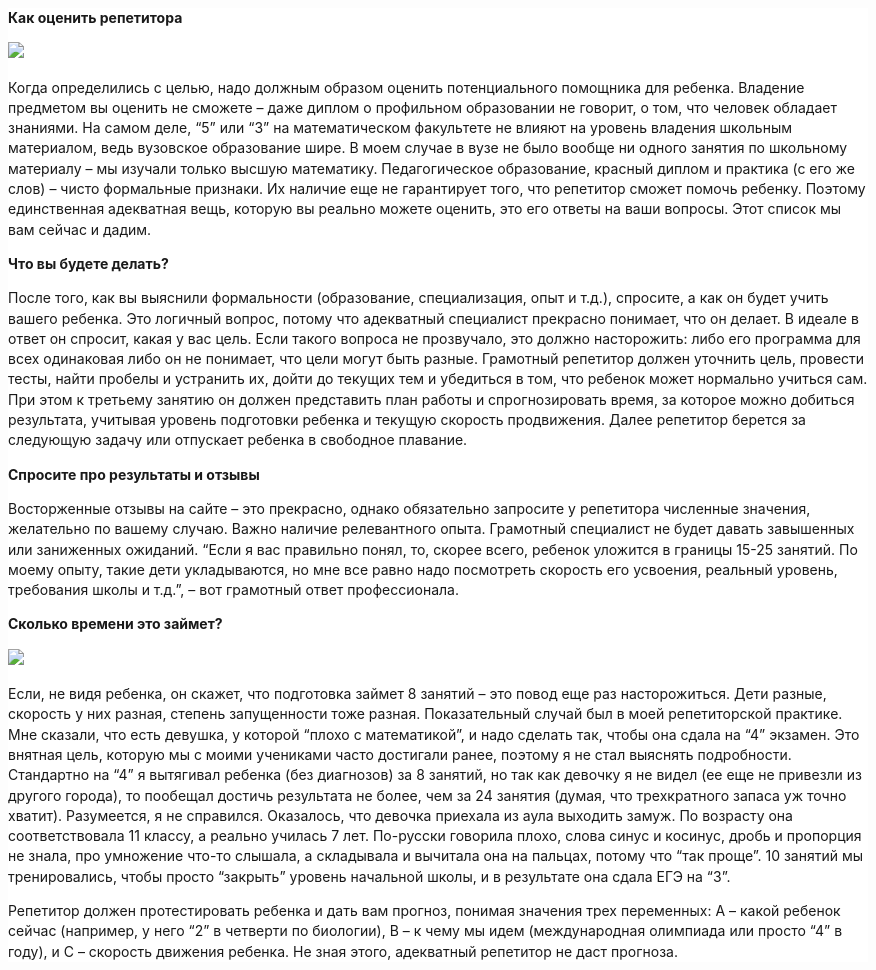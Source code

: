 **Как оценить репетитора**

![](/images/uploads/kak_vybrat_repetitora-08.jpg)

Когда определились с целью, надо должным образом оценить потенциального помощника для ребенка. Владение предметом вы оценить не сможете – даже диплом о профильном образовании не говорит, о том, что человек обладает знаниями. На самом деле, “5” или “3” на математическом факультете не влияют на уровень владения школьным материалом, ведь вузовское образование шире. В моем случае в вузе не было вообще ни одного занятия по школьному материалу – мы изучали только высшую математику. Педагогическое образование, красный диплом и практика (с его же слов) – чисто формальные признаки. Их наличие еще не гарантирует того, что репетитор сможет помочь ребенку. Поэтому единственная адекватная вещь, которую вы реально можете оценить, это его ответы на ваши вопросы. Этот список мы вам сейчас и дадим. 

**Что вы будете делать?**

После того, как вы выяснили формальности (образование, специализация, опыт и т.д.), спросите, а как он будет учить вашего ребенка. Это логичный вопрос, потому что адекватный специалист прекрасно понимает, что он делает. В идеале в ответ он спросит, какая у вас цель. Если такого вопроса не прозвучало, это должно насторожить: либо его программа для всех одинаковая либо он не понимает, что цели могут быть разные. Грамотный репетитор должен уточнить цель, провести тесты, найти пробелы и устранить их, дойти до текущих тем и убедиться в том, что ребенок может нормально учиться сам. При этом к третьему занятию он должен представить план работы и спрогнозировать время, за которое можно добиться результата, учитывая уровень подготовки ребенка и текущую скорость продвижения. Далее репетитор берется за следующую задачу или отпускает ребенка в свободное плавание. 

**Спросите про результаты и отзывы**

Восторженные отзывы на сайте – это прекрасно, однако обязательно запросите у репетитора численные значения, желательно по вашему случаю. Важно наличие релевантного опыта. Грамотный специалист не будет давать завышенных или заниженных ожиданий. “Если я вас правильно понял, то, скорее всего, ребенок уложится в границы 15-25 занятий. По моему опыту, такие дети укладываются, но мне все равно надо посмотреть скорость его усвоения, реальный уровень, требования школы и т.д.”, – вот грамотный ответ профессионала. 

**Сколько времени это займет?**

![](/images/uploads/kak_vybrat_repetitora-09.jpg)

Если, не видя ребенка, он скажет, что подготовка займет 8 занятий – это повод еще раз насторожиться. Дети разные, скорость у них разная, степень запущенности тоже разная. Показательный случай был в моей репетиторской практике. Мне сказали, что есть девушка, у которой “плохо с математикой”, и надо сделать так, чтобы она сдала на “4” экзамен. Это внятная цель, которую мы с моими учениками часто достигали ранее, поэтому я не стал выяснять подробности. Стандартно на “4” я вытягивал ребенка (без диагнозов) за 8 занятий, но так как девочку я не видел (ее еще не привезли из другого города), то пообещал достичь результата не более, чем за 24 занятия (думая, что трехкратного запаса уж точно хватит). Разумеется, я не справился. Оказалось, что девочка приехала из аула выходить замуж. По возрасту она соответствовала 11 классу, а реально училась 7 лет. По-русски говорила плохо, слова синус и  косинус, дробь и пропорция не знала, про умножение что-то слышала, а складывала и вычитала она на пальцах, потому что “так проще”. 10 занятий мы тренировались, чтобы просто “закрыть” уровень начальной школы, и в результате она сдала ЕГЭ на “3”. 

Репетитор должен протестировать ребенка и дать вам прогноз, понимая значения трех переменных: А – какой ребенок сейчас (например, у него “2” в четверти по биологии), В – к чему мы идем (международная олимпиада или просто “4” в году), и С – скорость движения ребенка. Не зная этого, адекватный репетитор не даст прогноза. 
